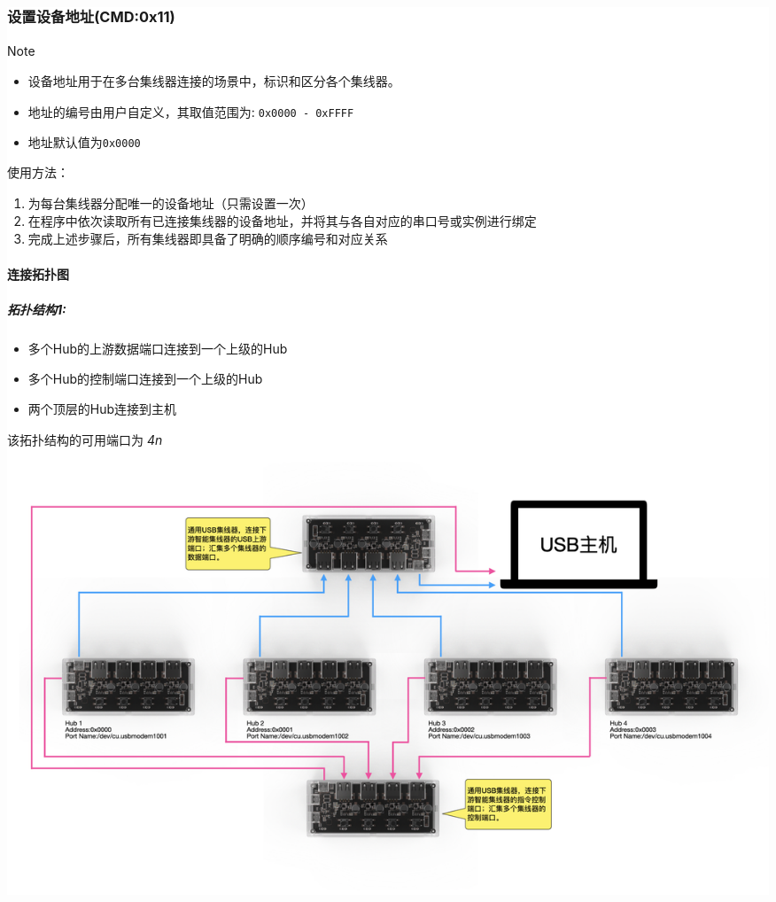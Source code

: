 

### 设置设备地址(CMD:0x11)

> [!NOTE]
>
> - 设备地址用于在多台集线器连接的场景中，标识和区分各个集线器。
>
> - 地址的编号由用户自定义，其取值范围为: `0x0000 - 0xFFFF`
> - 地址默认值为`0x0000`
>
> 使用方法：
>
> 1. 为每台集线器分配唯一的设备地址（只需设置一次）
> 2. 在程序中依次读取所有已连接集线器的设备地址，并将其与各自对应的串口号或实例进行绑定
> 3. 完成上述步骤后，所有集线器即具备了明确的顺序编号和对应关系

#### 连接拓扑图

##### 拓扑结构1:

- 多个Hub的上游数据端口连接到一个上级的Hub

- 多个Hub的控制端口连接到一个上级的Hub

- 两个顶层的Hub连接到主机

该拓扑结构的可用端口为 *4n*

![拓扑图.001](assets/拓扑图.001.png)
